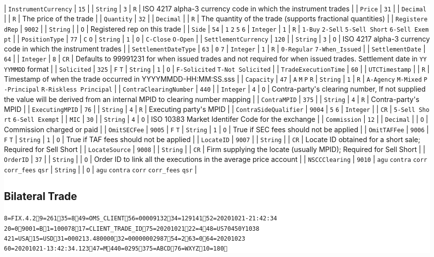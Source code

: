 | `InstrumentCurrency` | `15` |  | `String` | `3` | `R` | ISO 4217 alpha-3 currency code in which the instrument trades |
| `Price` | `31` |  | `Decimal` |  | `R` | The price of the trade |
| `Quantity` | `32` |  | `Decimal` |  | `R` | The quantity of the trade (supports fractional quantities) |
| `RegisteredRep` | `9002` |  | `String` |  | `O` | Registered rep on this trade |
| `Side` | `54` | `1` `2` `5` `6` | `Integer` | `1` | `R` | `1-Buy` `2-Sell` `5-Sell Short` `6-Sell Exempt` |
| `PositionType` | `77` | `C` `O` | `String` | `1` | `O` | `C-Close` `O-Open` |
| `SettlementCurrency` | `120` |  | `String` | `3` | `O` | ISO 4217 alpha-3 currency code in which the instrument trades |
| `SettlementDateType` | `63` | `0` `7` | `Integer` | `1` | `R` | `0-Regular` `7-When_Issued` |
| `SettlementDate` | `64` |  | `Integer` | `8` | `CR` | Defaults to 99991231 for when issued trades and not required for when issued trades. Settlement date in `YYYYMMDD` format |
| `Solicited` | `325` | `F` `T` | `String` | `1` | `O` | `F-Solicited` `T-Not Solicited` |
| `TradeExecutionTime` | `60` |  | `UTCTimestamp` |  | `R` | Timestamp of when the trade occurred in YYYYMMDD-HH:MM:SS.sss |
| `Capacity` | `47` | `A` `M` `P` `R` | `String` | `1` | `R` | `A-Agency` `M-Mixed` `P-Principal` `R-Riskless Principal` |
| `ContraClearingNumber` | `440` |  | `Integer` | `4` | `O` | Contra-party's clearing number, If not supplied the value will be derived from an internal MPID to clearing number mapping |
| `ContraMPID` | `375` |  | `String` | `4` | `R` | Contra-party's MPID |
| `ExecutingMPID` | `76` |  | `String` | `4` | `R` | Executing party's MPID |
| `ContraSideQualifier` | `9004` | `5` `6` | `Integer` |  | `CR` | `5-Sell Short` `6-Sell Exempt` |
| `MIC` | `30` |  | `String` | `4` | `O` | ISO 10383 Market Identifer Code for the exchange |
| `Commission` | `12` |  | `Decimal` |  | `O` | Commission charged or paid |
| `OmitSECFee` | `9005` | `F` `T` | `String` | `1` | `O` | True if SEC fees should not be applied |
| `OmitTAFFee` | `9006` | `F` `T` | `String` | `1` | `O` | True if TAF fees should not be applied |
| `LocateID` | `9007` |  | `String` |  | `CR` | Locate ID obtained for a short sale; Required for Sell Short |
| `LocateSource` | `9008` |  | `String` |  | `CR` | Firm supplying the locate (usually MPID); Required for Sell Short |
| `OrderID` | `37` |  | `String` |  | `O` | Order ID to link all the executions in the average price account |
| `NSCCClearing` | `9010` | `agu` `contra` `corr` `corr_fees` `qsr` | `String` |  | `O` | `agu` `contra` `corr` `corr_fees` `qsr` |



## Bilateral Trade

```
8=FIX.4.29=26135=849=OMS_CLIENT56=0000913234=12914152=20201021-21:42:34
20=09001=B1=10007817=CLIENT_TRADE_ID75=2020102122=448=US70450Y1038
421=USA15=USD31=000213.48000032=0000000298754=263=064=20201023
60=20201021-13:42:34.12347=M440=0295375=ABCD76=WXYZ10=180
```
